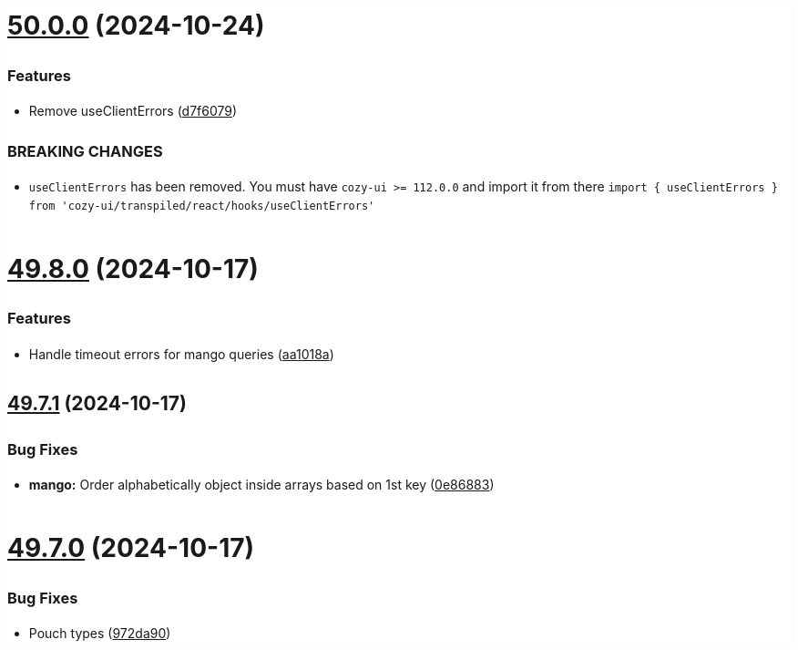 



# [50.0.0](https://github.com/cozy/cozy-client/compare/v49.8.0...v50.0.0) (2024-10-24)


### Features

* Remove useClientErrors ([d7f6079](https://github.com/cozy/cozy-client/commit/d7f6079397099820d526a17d10bab0e92b362de5))


### BREAKING CHANGES

* `useClientErrors` has been removed. You must have `cozy-ui >= 112.0.0` and import it from there `import { useClientErrors } from 'cozy-ui/transpiled/react/hooks/useClientErrors'`





# [49.8.0](https://github.com/cozy/cozy-client/compare/v49.7.1...v49.8.0) (2024-10-17)


### Features

* Handle timeout errors for mango queries ([aa1018a](https://github.com/cozy/cozy-client/commit/aa1018a315daceb13c19d5a15a9fe4bc027bbe83))





## [49.7.1](https://github.com/cozy/cozy-client/compare/v49.7.0...v49.7.1) (2024-10-17)


### Bug Fixes

* **mango:** Order alphabetically object inside arrays based on 1st key ([0e86883](https://github.com/cozy/cozy-client/commit/0e868830dcb4fb0273dd9acc371914a5bfcb4197))





# [49.7.0](https://github.com/cozy/cozy-client/compare/v49.6.1...v49.7.0) (2024-10-17)


### Bug Fixes

* Pouch types ([972da90](https://github.com/cozy/cozy-client/commit/972da9047228700ed3ca8d65092900ceb238ae47))
